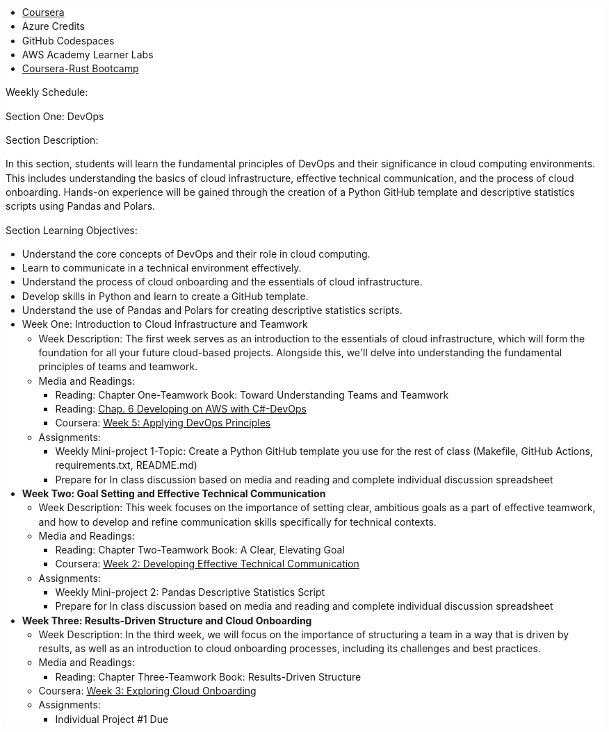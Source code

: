 * [Coursera](https://www.coursera.org/instructor/noahgift)
* Azure Credits
* GitHub Codespaces
* AWS Academy Learner Labs
* [Coursera-Rust Bootcamp](https://docs.google.com/document/d/16RHGz3Qj2X5b974eKnjhk6KzLx7E5GWBirNDoLBt1yg/edit?usp=sharing)

                 


Weekly Schedule:

Section One:  DevOps

Section Description:

In this section, students will learn the fundamental principles of DevOps and their significance in cloud computing environments. This includes understanding the basics of cloud infrastructure, effective technical communication, and the process of cloud onboarding. Hands-on experience will be gained through the creation of a Python GitHub template and descriptive statistics scripts using Pandas and Polars.

Section Learning Objectives:



* Understand the core concepts of DevOps and their role in cloud computing.
* Learn to communicate in a technical environment effectively.
* Understand the process of cloud onboarding and the essentials of cloud infrastructure.
* Develop skills in Python and learn to create a GitHub template.
* Understand the use of Pandas and Polars for creating descriptive statistics scripts.
* Week One: Introduction to Cloud Infrastructure and Teamwork
    * Week Description: The first week serves as an introduction to the essentials of cloud infrastructure, which will form the foundation for all your future cloud-based projects. Alongside this, we'll delve into understanding the fundamental principles of teams and teamwork.
    * Media and Readings:
        * Reading:  Chapter One-Teamwork Book:  Toward Understanding Teams and Teamwork 
        * Reading: [Chap. 6 Developing on AWS with C#-DevOps](https://learning.oreilly.com/library/view/developing-on-aws/9781492095866/ch06.html#idm45778833759568)
        * Coursera: [Week 5: Applying DevOps Principles](https://www.coursera.org/learn/cloud-computing-foundations-duke#syllabus)
    * Assignments:
        * Weekly Mini-project 1-Topic:  Create a Python GitHub template you use for the rest of class (Makefile, GitHub Actions, requirements.txt, README.md)
        * Prepare for In class discussion based on media and reading and complete individual discussion spreadsheet
* **Week Two: Goal Setting and Effective Technical Communication**
    * Week Description: This week focuses on the importance of setting clear, ambitious goals as a part of effective teamwork, and how to develop and refine communication skills specifically for technical contexts.
    * Media and Readings:
        * Reading:  Chapter Two-Teamwork Book: A Clear, Elevating Goal
        * Coursera: [Week 2: Developing Effective Technical Communication](https://www.coursera.org/learn/cloud-computing-foundations-duke#syllabus)
    * Assignments:
        * Weekly Mini-project 2:   Pandas Descriptive Statistics Script
        * Prepare for In class discussion based on media and reading and complete individual discussion spreadsheet
* **Week Three: Results-Driven Structure and Cloud Onboarding**
    * Week Description: In the third week, we will focus on the importance of structuring a team in a way that is driven by results, as well as an introduction to cloud onboarding processes, including its challenges and best practices.
    * Media and Readings:
        * Reading:  Chapter Three-Teamwork Book:  Results-Driven Structure
    * Coursera:  [Week 3: Exploring Cloud Onboarding](https://www.coursera.org/learn/cloud-computing-foundations-duke#syllabus)
    * Assignments:
        * Individual Project #1 Due